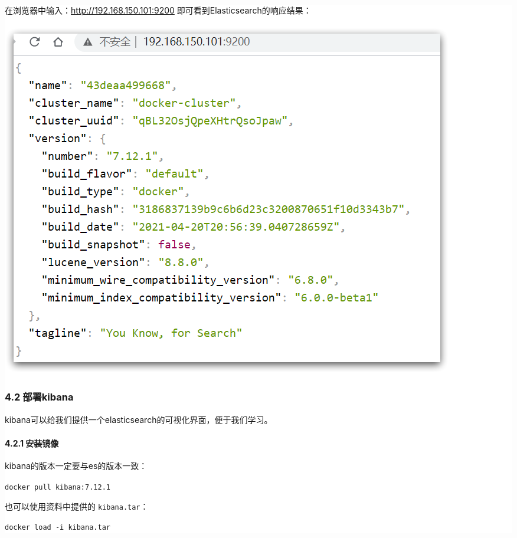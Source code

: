 

在浏览器中输入：http://192.168.150.101:9200 即可看到Elasticsearch的响应结果：

![image-20210506101053676](assets/image-20210506101053676.png)





### 4.2 部署kibana

kibana可以给我们提供一个elasticsearch的可视化界面，便于我们学习。

#### 4.2.1 安装镜像

kibana的版本一定要与es的版本一致：

```
docker pull kibana:7.12.1
```



也可以使用资料中提供的 `kibana.tar`：

```
docker load -i kibana.tar
```
